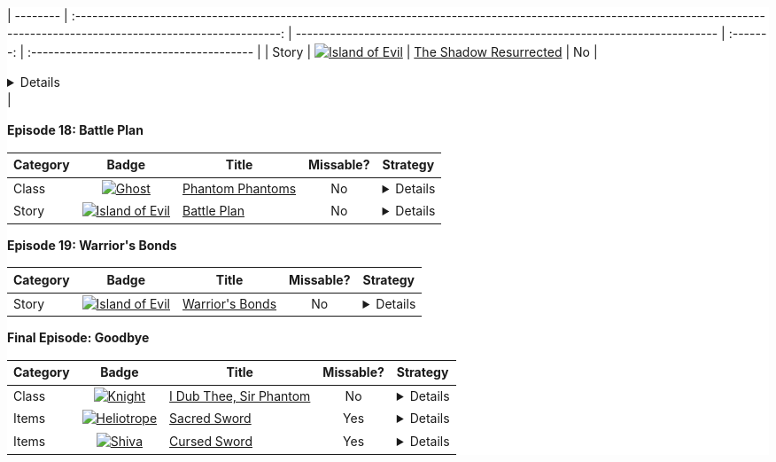 | -------- | :-------------------------------------------------------------------------------------------------------------------------------------------------------------------------: | -------------------------------------------------------------------------- | :-------: | :--------------------------------------- |
| Story    | [![Island of Evil](https://s3-eu-west-1.amazonaws.com/i.retroachievements.org/Badge/270902.png "The Shadow Resurrected")](https://retroachievements.org/achievement/243969) | [The Shadow Resurrected](https://retroachievements.org/achievement/243969) |    No     | <details></details> |


**Episode 18: Battle Plan**

| Category |                                                                              Badge                                                                               | Title                                                                | Missable? | Strategy                                             |
| -------- | :--------------------------------------------------------------------------------------------------------------------------------------------------------------: | -------------------------------------------------------------------- | :-------: | :--------------------------------------------------- |
| Class    |   [![Ghost](https://s3-eu-west-1.amazonaws.com/i.retroachievements.org/Badge/270931.png "Phantom Phantoms")](https://retroachievements.org/achievement/244000)   | [Phantom Phantoms](https://retroachievements.org/achievement/244000) |    No     | <details></details> |
| Story    | [![Island of Evil](https://s3-eu-west-1.amazonaws.com/i.retroachievements.org/Badge/270903.png "Battle Plan")](https://retroachievements.org/achievement/243970) | [Battle Plan](https://retroachievements.org/achievement/243970)      |    No     | <details></details>             |


**Episode 19: Warrior's Bonds**

| Category |                                                                                Badge                                                                                 | Title                                                               | Missable? | Strategy                                 |
| -------- | :------------------------------------------------------------------------------------------------------------------------------------------------------------------: | ------------------------------------------------------------------- | :-------: | :--------------------------------------- |
| Story    | [![Island of Evil](https://s3-eu-west-1.amazonaws.com/i.retroachievements.org/Badge/270903.png "Warrior's Bonds")](https://retroachievements.org/achievement/243971) | [Warrior's Bonds](https://retroachievements.org/achievement/243971) |    No     | <details></details> |


**Final Episode: Goodbye**

| Category |                                                                                Badge                                                                                 | Title                                                                       | Missable? | Strategy                                                                                                                                                                                                                                                                                                                                                                                   |
| -------- | :------------------------------------------------------------------------------------------------------------------------------------------------------------------: | --------------------------------------------------------------------------- | :-------: | :----------------------------------------------------------------------------------------------------------------------------------------------------------------------------------------------------------------------------------------------------------------------------------------------------------------------------------------------------------------------------------------- |
| Class    | [![Knight](https://s3-eu-west-1.amazonaws.com/i.retroachievements.org/Badge/270914.png "I Dub Thee, Sir Phantom")](https://retroachievements.org/achievement/243983) | [I Dub Thee, Sir Phantom](https://retroachievements.org/achievement/243983) |    No     | <details></details>                                                                                                                                                                                                                                                                    |
| Items    |    [![Heliotrope](https://s3-eu-west-1.amazonaws.com/i.retroachievements.org/Badge/270974.png "Sacred Sword")](https://retroachievements.org/achievement/244043)     | [Sacred Sword](https://retroachievements.org/achievement/244043)            |    Yes    | <details></details> |
| Items    |       [![Shiva](https://s3-eu-west-1.amazonaws.com/i.retroachievements.org/Badge/270975.png "Cursed Sword")](https://retroachievements.org/achievement/244044)       | [Cursed Sword](https://retroachievements.org/achievement/244044)            |    Yes    | <details></details>                                                                                                                                                                                  |